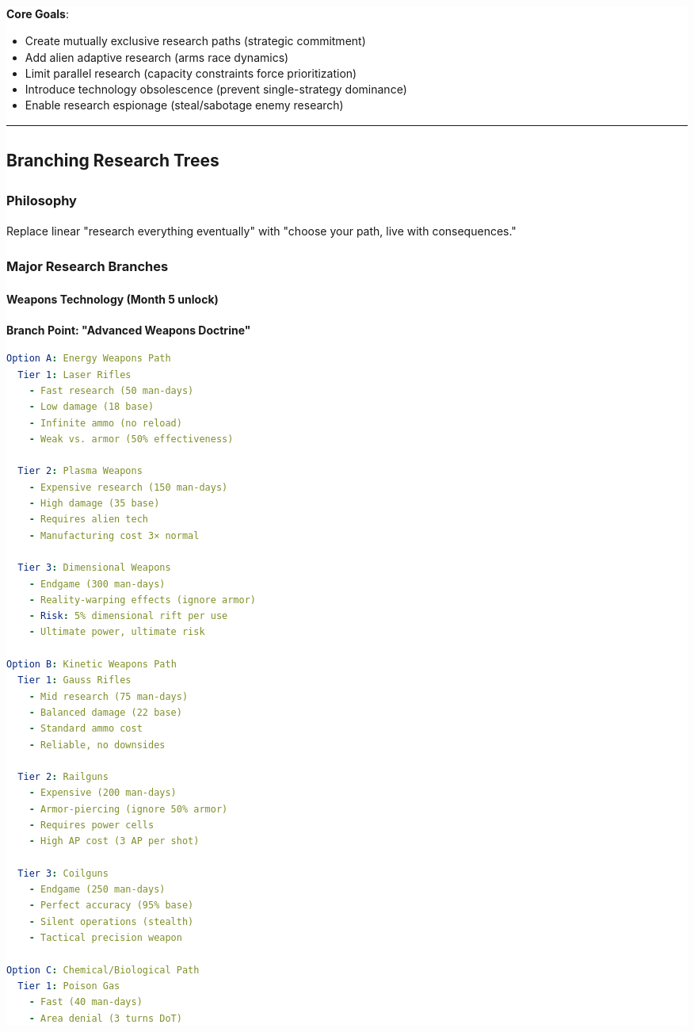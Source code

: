 **Core Goals**:
- Create mutually exclusive research paths (strategic commitment)
- Add alien adaptive research (arms race dynamics)
- Limit parallel research (capacity constraints force prioritization)
- Introduce technology obsolescence (prevent single-strategy dominance)
- Enable research espionage (steal/sabotage enemy research)

---

## Branching Research Trees

### Philosophy

Replace linear "research everything eventually" with "choose your path, live with consequences."

### Major Research Branches

#### Weapons Technology (Month 5 unlock)

**Branch Point: "Advanced Weapons Doctrine"**

```yaml
Option A: Energy Weapons Path
  Tier 1: Laser Rifles
    - Fast research (50 man-days)
    - Low damage (18 base)
    - Infinite ammo (no reload)
    - Weak vs. armor (50% effectiveness)
  
  Tier 2: Plasma Weapons
    - Expensive research (150 man-days)
    - High damage (35 base)
    - Requires alien tech
    - Manufacturing cost 3× normal
  
  Tier 3: Dimensional Weapons
    - Endgame (300 man-days)
    - Reality-warping effects (ignore armor)
    - Risk: 5% dimensional rift per use
    - Ultimate power, ultimate risk

Option B: Kinetic Weapons Path
  Tier 1: Gauss Rifles
    - Mid research (75 man-days)
    - Balanced damage (22 base)
    - Standard ammo cost
    - Reliable, no downsides
  
  Tier 2: Railguns
    - Expensive (200 man-days)
    - Armor-piercing (ignore 50% armor)
    - Requires power cells
    - High AP cost (3 AP per shot)
  
  Tier 3: Coilguns
    - Endgame (250 man-days)
    - Perfect accuracy (95% base)
    - Silent operations (stealth)
    - Tactical precision weapon

Option C: Chemical/Biological Path
  Tier 1: Poison Gas
    - Fast (40 man-days)
    - Area denial (3 turns DoT)
```